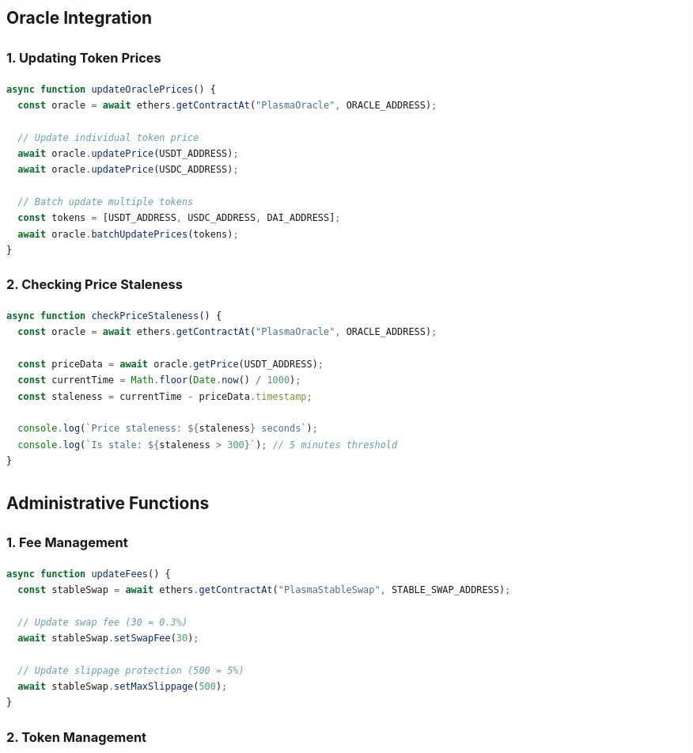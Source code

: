 ## Oracle Integration

### 1. Updating Token Prices

```javascript
async function updateOraclePrices() {
  const oracle = await ethers.getContractAt("PlasmaOracle", ORACLE_ADDRESS);
  
  // Update individual token price
  await oracle.updatePrice(USDT_ADDRESS);
  await oracle.updatePrice(USDC_ADDRESS);
  
  // Batch update multiple tokens
  const tokens = [USDT_ADDRESS, USDC_ADDRESS, DAI_ADDRESS];
  await oracle.batchUpdatePrices(tokens);
}
```

### 2. Checking Price Staleness

```javascript
async function checkPriceStaleness() {
  const oracle = await ethers.getContractAt("PlasmaOracle", ORACLE_ADDRESS);
  
  const priceData = await oracle.getPrice(USDT_ADDRESS);
  const currentTime = Math.floor(Date.now() / 1000);
  const staleness = currentTime - priceData.timestamp;
  
  console.log(`Price staleness: ${staleness} seconds`);
  console.log(`Is stale: ${staleness > 300}`); // 5 minutes threshold
}
```

## Administrative Functions

### 1. Fee Management

```javascript
async function updateFees() {
  const stableSwap = await ethers.getContractAt("PlasmaStableSwap", STABLE_SWAP_ADDRESS);
  
  // Update swap fee (30 = 0.3%)
  await stableSwap.setSwapFee(30);
  
  // Update slippage protection (500 = 5%)
  await stableSwap.setMaxSlippage(500);
}
```

### 2. Token Management
